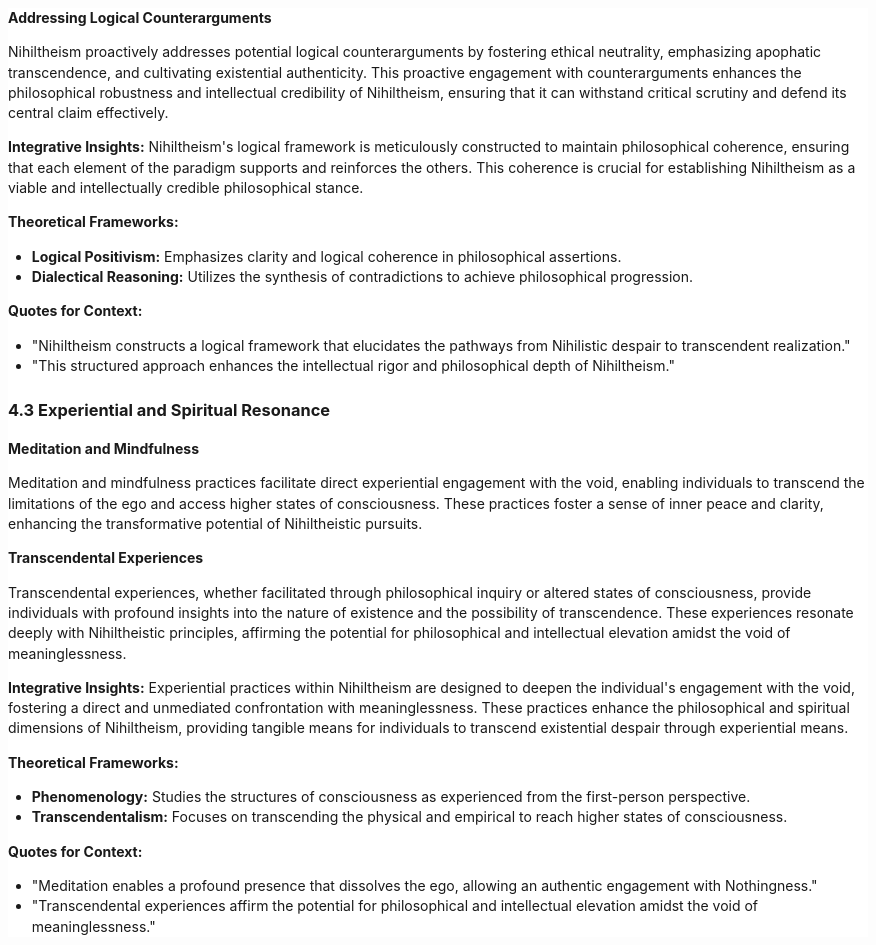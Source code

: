 **Addressing Logical Counterarguments**

Nihiltheism proactively addresses potential logical counterarguments by fostering ethical neutrality, emphasizing apophatic transcendence, and cultivating existential authenticity. This proactive engagement with counterarguments enhances the philosophical robustness and intellectual credibility of Nihiltheism, ensuring that it can withstand critical scrutiny and defend its central claim effectively.

**Integrative Insights:** Nihiltheism's logical framework is meticulously constructed to maintain philosophical coherence, ensuring that each element of the paradigm supports and reinforces the others. This coherence is crucial for establishing Nihiltheism as a viable and intellectually credible philosophical stance.

**Theoretical Frameworks:**

- **Logical Positivism:** Emphasizes clarity and logical coherence in philosophical assertions.
- **Dialectical Reasoning:** Utilizes the synthesis of contradictions to achieve philosophical progression.

**Quotes for Context:**

- "Nihiltheism constructs a logical framework that elucidates the pathways from Nihilistic despair to transcendent realization."
- "This structured approach enhances the intellectual rigor and philosophical depth of Nihiltheism."

### 4.3 Experiential and Spiritual Resonance

**Meditation and Mindfulness**

Meditation and mindfulness practices facilitate direct experiential engagement with the void, enabling individuals to transcend the limitations of the ego and access higher states of consciousness. These practices foster a sense of inner peace and clarity, enhancing the transformative potential of Nihiltheistic pursuits.

**Transcendental Experiences**

Transcendental experiences, whether facilitated through philosophical inquiry or altered states of consciousness, provide individuals with profound insights into the nature of existence and the possibility of transcendence. These experiences resonate deeply with Nihiltheistic principles, affirming the potential for philosophical and intellectual elevation amidst the void of meaninglessness.

**Integrative Insights:** Experiential practices within Nihiltheism are designed to deepen the individual's engagement with the void, fostering a direct and unmediated confrontation with meaninglessness. These practices enhance the philosophical and spiritual dimensions of Nihiltheism, providing tangible means for individuals to transcend existential despair through experiential means.

**Theoretical Frameworks:**

- **Phenomenology:** Studies the structures of consciousness as experienced from the first-person perspective.
- **Transcendentalism:** Focuses on transcending the physical and empirical to reach higher states of consciousness.

**Quotes for Context:**

- "Meditation enables a profound presence that dissolves the ego, allowing an authentic engagement with Nothingness."
- "Transcendental experiences affirm the potential for philosophical and intellectual elevation amidst the void of meaninglessness."
